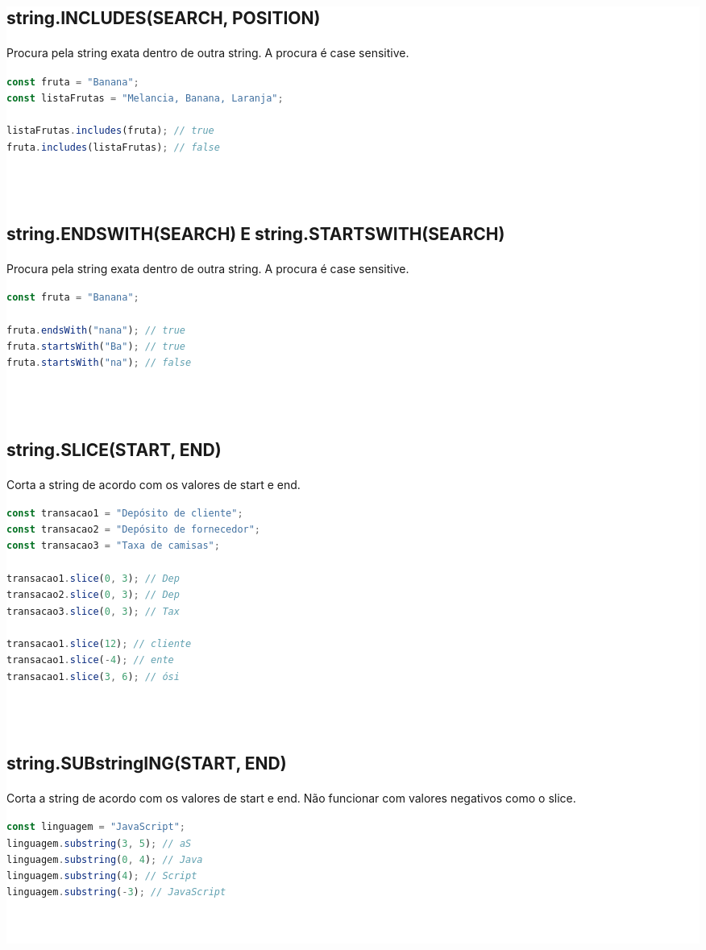 ## string.INCLUDES(SEARCH, POSITION)

Procura pela string exata dentro de outra string. A procura é case sensitive.

```js
const fruta = "Banana";
const listaFrutas = "Melancia, Banana, Laranja";

listaFrutas.includes(fruta); // true
fruta.includes(listaFrutas); // false
```
<br><br>

## string.ENDSWITH(SEARCH) E string.STARTSWITH(SEARCH)

Procura pela string exata dentro de outra string. A procura é case sensitive.

```js
const fruta = "Banana";

fruta.endsWith("nana"); // true
fruta.startsWith("Ba"); // true
fruta.startsWith("na"); // false
```
<br><br>

## string.SLICE(START, END)

Corta a string de acordo com os valores de start e end.

```js
const transacao1 = "Depósito de cliente";
const transacao2 = "Depósito de fornecedor";
const transacao3 = "Taxa de camisas";

transacao1.slice(0, 3); // Dep
transacao2.slice(0, 3); // Dep
transacao3.slice(0, 3); // Tax

transacao1.slice(12); // cliente
transacao1.slice(-4); // ente
transacao1.slice(3, 6); // ósi
```
<br><br>

## string.SUBstringING(START, END)

Corta a string de acordo com os valores de start e end. Não funcionar com valores negativos como o slice.

```js
const linguagem = "JavaScript";
linguagem.substring(3, 5); // aS
linguagem.substring(0, 4); // Java
linguagem.substring(4); // Script
linguagem.substring(-3); // JavaScript
```
<br><br>
